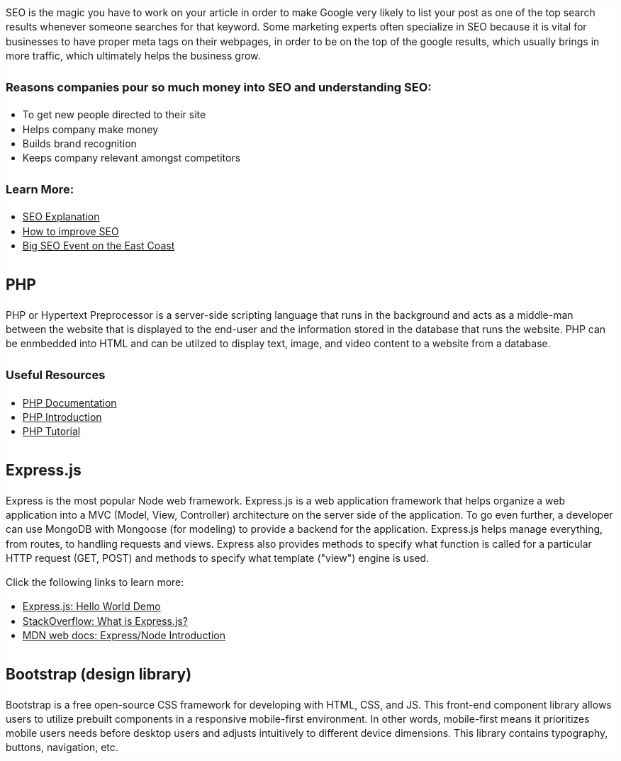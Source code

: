 SEO is the magic you have to work on your article in order to make Google very likely to list your post as one of the top search results whenever someone searches for that keyword. Some marketing experts often specialize in SEO because it is vital for businesses to have proper meta tags on their webpages, in order to be on the top of the google results, which usually brings in more traffic, which ultimately helps the business grow. 

### Reasons companies pour so much money into SEO and understanding SEO:
- To get new people directed to their site
- Helps company make money
- Builds brand recognition
- Keeps company relevant amongst competitors

### Learn More:
 - [SEO Explanation](https://searchengineland.com/guide/what-is-seo)
 - [How to improve SEO](https://www.lyfemarketing.com/blog/increase-search-engine-optimization/)
 - [Big SEO Event on the East Coast](https://marketinglandevents.com/smx/east/)

## PHP
PHP or Hypertext Preprocessor is a server-side scripting language that runs in the background and acts as a middle-man between the website that is displayed to the end-user and the information stored in the database that runs the website.  PHP can be enmbedded into HTML and can be utilzed to display text, image, and video content to a website from a database.  

### Useful Resources
- [PHP Documentation](https://www.php.net/manual/en/intro-whatis.php)
- [PHP Introduction](https://www.w3schools.com/php/php_intro.asp)
- [PHP Tutorial](https://www.geeksforgeeks.org/php/)

## Express.js
Express is the most popular Node web framework. Express.js is a web application framework that helps organize a web application into a MVC (Model, View, Controller) architecture on the server side of the application. To go even further, a developer can use MongoDB with Mongoose (for modeling) to provide a backend for the application. Express.js helps manage everything, from routes, to handling requests and views. Express also provides methods to specify what function is called for a particular HTTP request (GET, POST) and methods to specify what template ("view") engine is used. 

Click the following links to learn more:
- [Express.js: Hello World Demo](https://expressjs.com/en/starter/hello-world.html)
- [StackOverflow: What is Express.js?](https://stackoverflow.com/questions/12616153/what-is-express-js)
- [MDN web docs: Express/Node Introduction](https://developer.mozilla.org/en-US/docs/Learn/Server-side/Express_Nodejs/Introduction)

## Bootstrap (design library)
Bootstrap is a free open-source CSS framework for developing with HTML, CSS, and JS. This front-end component library allows users to utilize prebuilt components in a responsive mobile-first environment. In other words, mobile-first means it prioritizes mobile users needs before desktop users and adjusts intuitively to different device dimensions. This library contains typography, buttons, navigation, etc. 
